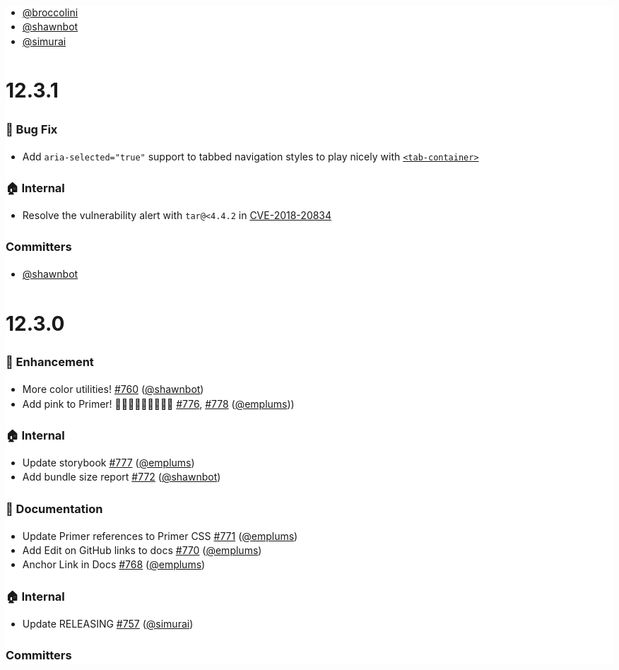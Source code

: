 - [@broccolini](https://github.com/broccolini)
- [@shawnbot](https://github.com/shawnbot)
- [@simurai](https://github.com/simurai)

# 12.3.1

### 🐛 Bug Fix

- Add `aria-selected="true"` support to tabbed navigation styles to play nicely with [`<tab-container>`](https://github.com/github/tab-container-element)

### 🏠 Internal

- Resolve the vulnerability alert with `tar@<4.4.2` in [CVE-2018-20834](https://nvd.nist.gov/vuln/detail/CVE-2018-20834)

### Committers

- [@shawnbot](https://github.com/shawnbot)

# 12.3.0

### :rocket: Enhancement

- More color utilities! [#760](https://github.com/primer/css/pull/760) ([@shawnbot](https://github.com/shawnbot))
- Add pink to Primer! 💖🌸💕🌷💞🎀💗🌺💝 [#776](https://github.com/primer/css/pull/776), [#778](https://github.com/primer/css/pull/778) ([@emplums](https://github.com/emplums)))

### :house: Internal

- Update storybook [#777](https://github.com/primer/css/pull/777) ([@emplums](https://github.com/emplums))
- Add bundle size report [#772](https://github.com/primer/css/pull/772) ([@shawnbot](https://github.com/shawnbot))

### :memo: Documentation

- Update Primer references to Primer CSS [#771](https://github.com/primer/css/pull/771) ([@emplums](https://github.com/emplums))
- Add Edit on GitHub links to docs [#770](https://github.com/primer/css/pull/770) ([@emplums](https://github.com/emplums))
- Anchor Link in Docs [#768](https://github.com/primer/css/pull/768) ([@emplums](https://github.com/emplums))

### :house: Internal

- Update RELEASING [#757](https://github.com/primer/css/pull/757) ([@simurai](https://github.com/simurai))

### Committers
